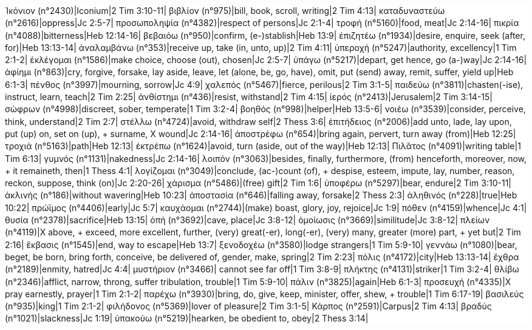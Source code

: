 Ἰκόνιον (n°2430)|Iconium|2 Tim 3:10-11|
βιβλίον (n°975)|bill, book, scroll, writing|2 Tim 4:13|
καταδυναστεύω (n°2616)|oppress|Jc 2:5-7|
προσωποληψία (n°4382)|respect of persons|Jc 2:1-4|
τροφή (n°5160)|food, meat|Jc 2:14-16|
πικρία (n°4088)|bitterness|Heb 12:14-16|
βεβαιόω (n°950)|confirm, (e-)stablish|Heb 13:9|
ἐπιζητέω (n°1934)|desire, enquire, seek (after, for)|Heb 13:13-14|
ἀναλαμβάνω (n°353)|receive up, take (in, unto, up)|2 Tim 4:11|
ὑπεροχή (n°5247)|authority, excellency|1 Tim 2:1-2|
ἐκλέγομαι (n°1586)|make choice, choose (out), chosen|Jc 2:5-7|
ὑπάγω (n°5217)|depart, get  hence, go (a-)way|Jc 2:14-16|
ἀφίημι (n°863)|cry, forgive,  forsake, lay aside, leave, let (alone, be, go, have), omit, put (send)  away, remit, suffer, yield up|Heb 6:1-3|
πένθος (n°3997)|mourning, sorrow|Jc 4:9|
χαλεπός (n°5467)|fierce,  perilous|2 Tim 3:1-5|
παιδεύω (n°3811)|chasten(-ise), instruct, learn, teach|2 Tim 2:25|
ἀνθίστημι (n°436)|resist, withstand|2 Tim 4:15|
ἱερός (n°2413)|Jerusalem|2 Tim 3:14-15|
σώφρων (n°4998)|discreet, sober,  temperate|1 Tim 3:2-4|
βοηθός (n°998)|helper|Heb 13:5-6|
νοιέω (n°3539)|consider, perceive, think, understand|2 Tim 2:7|
στέλλω (n°4724)|avoid, withdraw self|2 Thess 3:6|
ἐπιτήδειος (n°2006)|add  unto, lade, lay upon, put (up) on, set on (up),  + surname, X wound|Jc 2:14-16|
ἀποστρέφω (n°654)|bring again, pervert, turn away (from)|Heb 12:25|
τροχιά (n°5163)|path|Heb 12:13|
ἐκτρέπω (n°1624)|avoid, turn (aside, out of the way)|Heb 12:13|
Πιλᾶτος (n°4091)|writing table|1 Tim 6:13|
γυμνός (n°1131)|nakedness|Jc 2:14-16|
λοιπόν (n°3063)|besides, finally, furthermore, (from) henceforth,  moreover, now, + it remaineth, then|1 Thess 4:1|
λογίζομαι (n°3049)|conclude, (ac-)count (of), + despise, esteem,  impute, lay, number, reason, reckon, suppose, think (on)|Jc 2:20-26|
χάρισμα (n°5486)|(free)  gift|2 Tim 1:6|
ὑποφέρω (n°5297)|bear, endure|2 Tim 3:10-11|
ἀκλινής (n°186)|without wavering|Heb 10:23|
ἀποστασία (n°646)|falling away, forsake|2 Thess 2:3|
ἀληθινός (n°228)|true|Heb 10:22|
πρώϊμος (n°4406)|early|Jc 5:7|
καυχάομαι (n°2744)|(make) boast, glory, joy,  rejoice|Jc 1:9|
πόθεν (n°4159)|whence|Jc 4:1|
θυσία (n°2378)|sacrifice|Heb 13:15|
ὀπή (n°3692)|cave, place|Jc 3:8-12|
ὁμοίωσις (n°3669)|similitude|Jc 3:8-12|
πλείων (n°4119)|X above, + exceed, more  excellent,  further, (very) great(-er), long(-er), (very) many, greater (more)  part, + yet but|2 Tim 2:16|
ἔκβασις (n°1545)|end, way to escape|Heb 13:7|
ξενοδοχέω (n°3580)|lodge strangers|1 Tim 5:9-10|
γεννάω (n°1080)|bear,  beget, be born, bring forth, conceive, be delivered of, gender, make,  spring|2 Tim 2:23|
πόλις (n°4172)|city|Heb 13:13-14|
ἔχθρα (n°2189)|enmity, hatred|Jc 4:4|
μυστήριον (n°3466)| cannot see far off|1 Tim 3:8-9|
πλήκτης (n°4131)|striker|1 Tim 3:2-4|
θλίβω (n°2346)|afflict, narrow, throng, suffer tribulation, trouble|1 Tim 5:9-10|
πάλιν (n°3825)|again|Heb 6:1-3|
προσευχή (n°4335)|X  pray earnestly, prayer|1 Tim 2:1-2|
παρέχω (n°3930)|bring, do, give, keep, minister, offer, shew, +  trouble|1 Tim 6:17-19|
βασιλεύς (n°935)|king|1 Tim 2:1-2|
φιλήδονος (n°5369)|lover of  pleasure|2 Tim 3:1-5|
Κάρπος (n°2591)|Carpus|2 Tim 4:13|
βραδύς (n°1021)|slackness|Jc 1:19|
ὑπακούω (n°5219)|hearken, be obedient to, obey|2 Thess 3:14|